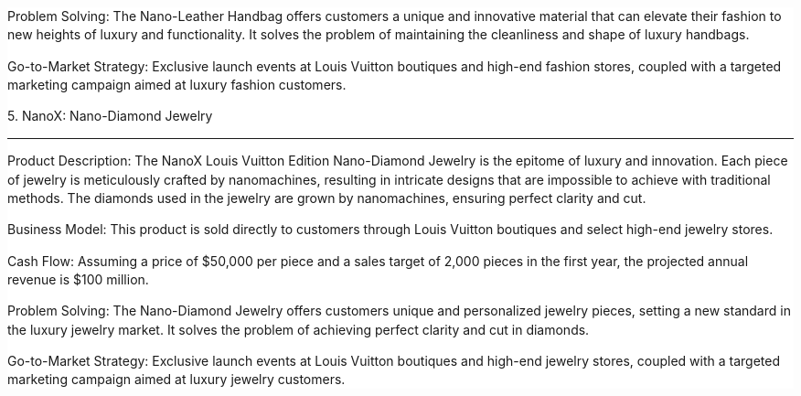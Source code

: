 Problem Solving: The Nano-Leather Handbag offers customers a unique and innovative material that can elevate their fashion to new heights of luxury and functionality. It solves the problem of maintaining the cleanliness and shape of luxury handbags.

Go-to-Market Strategy: Exclusive launch events at Louis Vuitton boutiques and high-end fashion stores, coupled with a targeted marketing campaign aimed at luxury fashion customers.

5\. NanoX: Nano-Diamond Jewelry

-----------------------------------------------------

Product Description: The NanoX Louis Vuitton Edition Nano-Diamond Jewelry is the epitome of luxury and innovation. Each piece of jewelry is meticulously crafted by nanomachines, resulting in intricate designs that are impossible to achieve with traditional methods. The diamonds used in the jewelry are grown by nanomachines, ensuring perfect clarity and cut.

Business Model: This product is sold directly to customers through Louis Vuitton boutiques and select high-end jewelry stores.

Cash Flow: Assuming a price of $50,000 per piece and a sales target of 2,000 pieces in the first year, the projected annual revenue is $100 million.

Problem Solving: The Nano-Diamond Jewelry offers customers unique and personalized jewelry pieces, setting a new standard in the luxury jewelry market. It solves the problem of achieving perfect clarity and cut in diamonds.

Go-to-Market Strategy: Exclusive launch events at Louis Vuitton boutiques and high-end jewelry stores, coupled with a targeted marketing campaign aimed at luxury jewelry customers.
